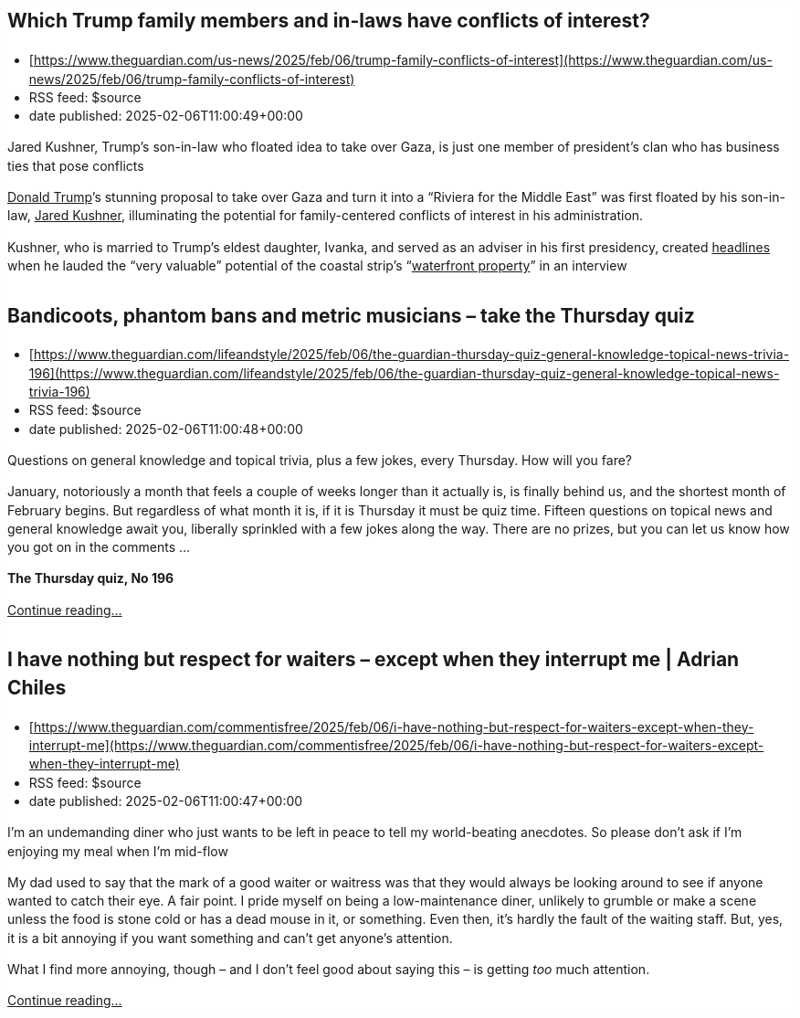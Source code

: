 ## Which Trump family members and in-laws have conflicts of interest?
 - [https://www.theguardian.com/us-news/2025/feb/06/trump-family-conflicts-of-interest](https://www.theguardian.com/us-news/2025/feb/06/trump-family-conflicts-of-interest)
 - RSS feed: $source
 - date published: 2025-02-06T11:00:49+00:00

<p>Jared Kushner, Trump’s son-in-law who floated idea to take over Gaza, is just one member of president’s clan who has business ties that pose conflicts</p><p><a href="https://www.theguardian.com/us-news/donaldtrump">Donald Trump</a>’s stunning proposal to take over Gaza and turn it into a “Riviera for the Middle East” was first floated by his son-in-law, <a href="https://www.theguardian.com/us-news/jared-kushner">Jared Kushner</a>, illuminating the potential for family-centered conflicts of interest in his administration.</p><p>Kushner, who is married to Trump’s eldest daughter, Ivanka, and served as an adviser in his first presidency, created <a href="https://www.theguardian.com/us-news/2024/mar/19/jared-kushner-gaza-waterfront-property-israel-negev">headlines</a> when he lauded the “very valuable” potential of the coastal strip’s “<a href="https://www.theguardian.com/us-news/2024/mar/19/jared-kushner-gaza-waterfront-property-israel-negev">waterfront property</a>” in an interview 

## Bandicoots, phantom bans and metric musicians – take the Thursday quiz
 - [https://www.theguardian.com/lifeandstyle/2025/feb/06/the-guardian-thursday-quiz-general-knowledge-topical-news-trivia-196](https://www.theguardian.com/lifeandstyle/2025/feb/06/the-guardian-thursday-quiz-general-knowledge-topical-news-trivia-196)
 - RSS feed: $source
 - date published: 2025-02-06T11:00:48+00:00

<p>Questions on general knowledge and topical trivia, plus a few jokes, every Thursday. How will you fare?</p><p>January, notoriously a month that feels a couple of weeks longer than it actually is, is finally behind us, and the shortest month of February begins. But regardless of what month it is, if it is Thursday it must be quiz time. Fifteen questions on topical news and general knowledge await you, liberally sprinkled with a few jokes along the way. There are no prizes, but you can let us know how you got on in the comments …</p><p><strong>The Thursday quiz, No 196</strong></p> <a href="https://www.theguardian.com/lifeandstyle/2025/feb/06/the-guardian-thursday-quiz-general-knowledge-topical-news-trivia-196">Continue reading...</a>

## I have nothing but respect for waiters – except when they interrupt me | Adrian Chiles
 - [https://www.theguardian.com/commentisfree/2025/feb/06/i-have-nothing-but-respect-for-waiters-except-when-they-interrupt-me](https://www.theguardian.com/commentisfree/2025/feb/06/i-have-nothing-but-respect-for-waiters-except-when-they-interrupt-me)
 - RSS feed: $source
 - date published: 2025-02-06T11:00:47+00:00

<p>I’m an undemanding diner who just wants to be left in peace to tell my world-beating anecdotes. So please don’t ask if I’m enjoying my meal when I’m mid-flow</p><p>My dad used to say that the mark of a good waiter or waitress was that they would always be looking around to see if anyone wanted to catch their eye. A fair point. I pride myself on being a low-maintenance diner, unlikely to grumble or make a scene unless the food is stone cold or has a dead mouse in it, or something. Even then, it’s hardly the fault of the waiting staff. But, yes, it is a bit annoying if you want something and can’t get anyone’s attention.</p><p>What I find more annoying, though – and I don’t feel good about saying this – is getting <em>too</em> much attention.</p> <a href="https://www.theguardian.com/commentisfree/2025/feb/06/i-have-nothing-but-respect-for-waiters-except-when-they-interrupt-me">Continue reading...</a>
